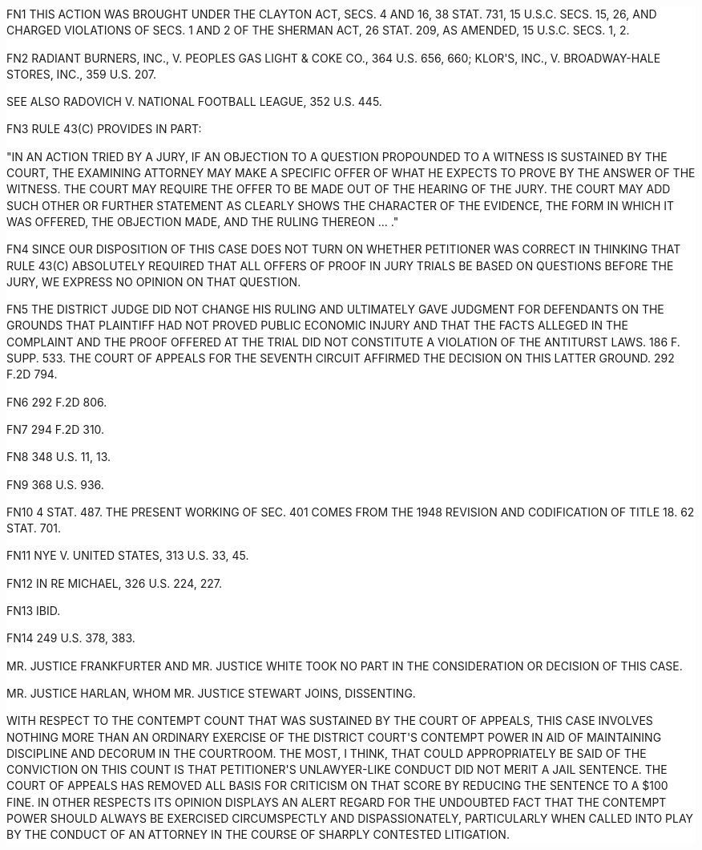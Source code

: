FN1  THIS ACTION WAS BROUGHT UNDER THE CLAYTON ACT, SECS. 4 AND 16, 38 STAT. 731, 15 U.S.C.  SECS. 15, 26, AND CHARGED VIOLATIONS OF SECS. 1 AND 2 OF THE SHERMAN ACT, 26 STAT. 209, AS AMENDED, 15 U.S.C. SECS. 1, 2.

FN2  RADIANT BURNERS, INC., V. PEOPLES GAS LIGHT & COKE CO., 364 U.S. 656, 660; KLOR'S, INC., V. BROADWAY-HALE STORES, INC., 359 U.S. 207.

SEE ALSO RADOVICH V. NATIONAL FOOTBALL LEAGUE, 352 U.S. 445.

FN3  RULE 43(C) PROVIDES IN PART:

"IN AN ACTION TRIED BY A JURY, IF AN OBJECTION TO A QUESTION PROPOUNDED TO A WITNESS IS SUSTAINED BY THE COURT, THE EXAMINING ATTORNEY MAY MAKE A SPECIFIC OFFER OF WHAT HE EXPECTS TO PROVE BY THE ANSWER OF THE WITNESS.  THE COURT MAY REQUIRE THE OFFER TO BE MADE OUT OF THE HEARING OF THE JURY.  THE COURT MAY ADD SUCH OTHER OR FURTHER STATEMENT AS CLEARLY SHOWS THE CHARACTER OF THE EVIDENCE, THE FORM IN WHICH IT WAS OFFERED, THE OBJECTION MADE, AND THE RULING THEREON  ... ."

FN4  SINCE OUR DISPOSITION OF THIS CASE DOES NOT TURN ON WHETHER PETITIONER WAS CORRECT IN THINKING THAT RULE 43(C) ABSOLUTELY REQUIRED THAT ALL OFFERS OF PROOF IN JURY TRIALS BE BASED ON QUESTIONS BEFORE THE JURY, WE EXPRESS NO OPINION ON THAT QUESTION.

FN5  THE DISTRICT JUDGE DID NOT CHANGE HIS RULING AND ULTIMATELY GAVE JUDGMENT FOR DEFENDANTS ON THE GROUNDS THAT PLAINTIFF HAD NOT PROVED PUBLIC ECONOMIC INJURY AND THAT THE FACTS ALLEGED IN THE COMPLAINT AND THE PROOF OFFERED AT THE TRIAL DID NOT CONSTITUTE A VIOLATION OF THE ANTITURST LAWS.  186 F. SUPP. 533.  THE COURT OF APPEALS FOR THE SEVENTH CIRCUIT AFFIRMED THE DECISION ON THIS LATTER GROUND.  292 F.2D 794.

FN6  292 F.2D 806.

FN7  294 F.2D 310.

FN8  348 U.S. 11, 13.

FN9  368 U.S. 936.

FN10  4 STAT. 487.  THE PRESENT WORKING OF SEC. 401 COMES FROM THE 1948 REVISION AND CODIFICATION OF TITLE 18.  62 STAT. 701.

FN11  NYE V. UNITED STATES, 313 U.S. 33, 45.

FN12  IN RE MICHAEL, 326 U.S. 224, 227.

FN13  IBID.

FN14  249 U.S. 378, 383.

MR. JUSTICE FRANKFURTER AND MR. JUSTICE WHITE TOOK NO PART IN THE CONSIDERATION OR DECISION OF THIS CASE.

MR. JUSTICE HARLAN, WHOM MR. JUSTICE STEWART JOINS, DISSENTING.

WITH RESPECT TO THE CONTEMPT COUNT THAT WAS SUSTAINED BY THE COURT OF APPEALS, THIS CASE INVOLVES NOTHING MORE THAN AN ORDINARY EXERCISE OF THE DISTRICT COURT'S CONTEMPT POWER IN AID OF MAINTAINING DISCIPLINE AND DECORUM IN THE COURTROOM.  THE MOST, I THINK, THAT COULD APPROPRIATELY BE SAID OF THE CONVICTION ON THIS COUNT IS THAT PETITIONER'S UNLAWYER-LIKE CONDUCT DID NOT MERIT A JAIL SENTENCE.  THE COURT OF APPEALS HAS REMOVED ALL BASIS FOR CRITICISM ON THAT SCORE BY REDUCING THE SENTENCE TO A $100 FINE.  IN OTHER RESPECTS ITS OPINION DISPLAYS AN ALERT REGARD FOR THE UNDOUBTED FACT THAT THE CONTEMPT POWER SHOULD ALWAYS BE EXERCISED CIRCUMSPECTLY AND DISPASSIONATELY, PARTICULARLY WHEN CALLED INTO PLAY BY THE CONDUCT OF AN ATTORNEY IN THE COURSE OF SHARPLY CONTESTED LITIGATION.
